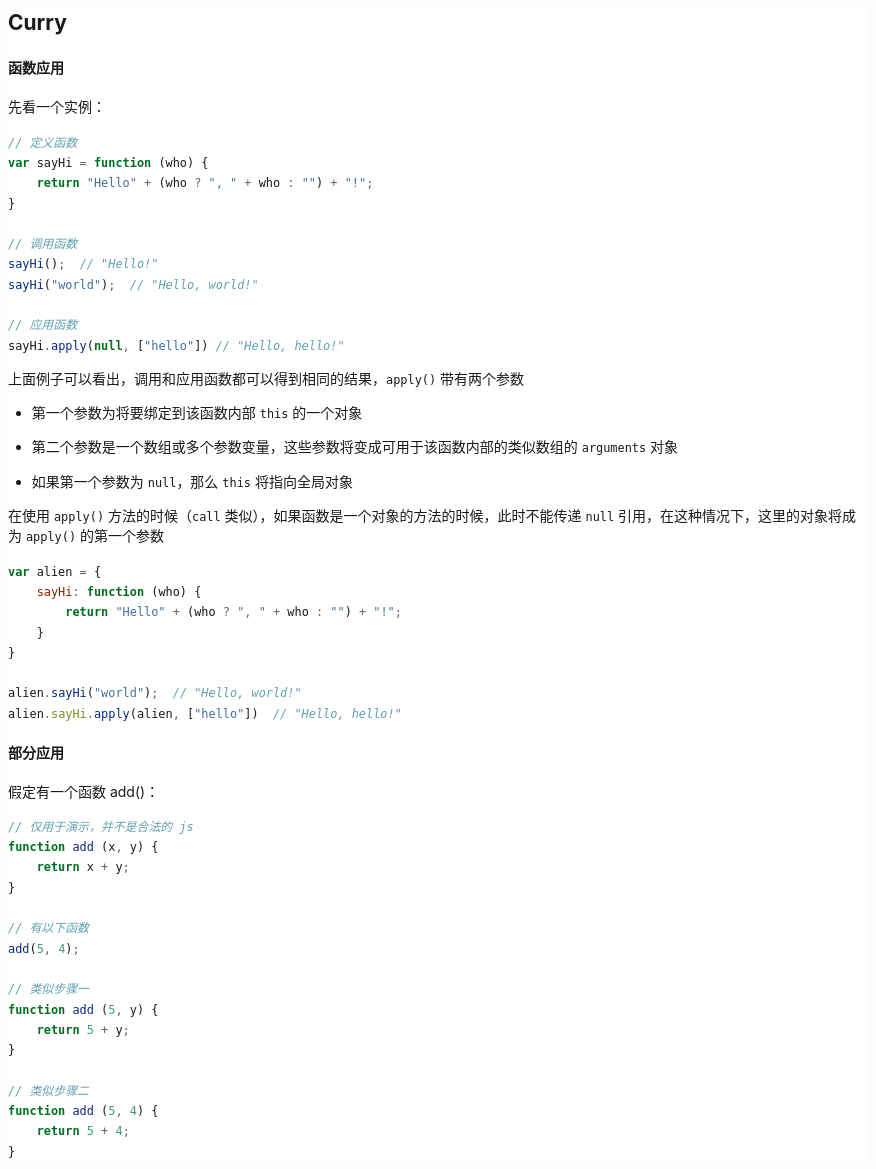 
## Curry

#### 函数应用

先看一个实例：

```js
// 定义函数
var sayHi = function (who) {
    return "Hello" + (who ? ", " + who : "") + "!";
}

// 调用函数
sayHi();  // "Hello!"
sayHi("world");  // "Hello, world!"

// 应用函数
sayHi.apply(null, ["hello"]) // "Hello, hello!"
```

上面例子可以看出，调用和应用函数都可以得到相同的结果，```apply()``` 带有两个参数

* 第一个参数为将要绑定到该函数内部 ```this``` 的一个对象

* 第二个参数是一个数组或多个参数变量，这些参数将变成可用于该函数内部的类似数组的 ```arguments``` 对象

* 如果第一个参数为 ```null```，那么 ```this``` 将指向全局对象

在使用 ```apply()``` 方法的时候（```call``` 类似），如果函数是一个对象的方法的时候，此时不能传递 ```null``` 引用，在这种情况下，这里的对象将成为 ```apply()``` 的第一个参数

```js
var alien = {
    sayHi: function (who) {
        return "Hello" + (who ? ", " + who : "") + "!";
    }
}

alien.sayHi("world");  // "Hello, world!"
alien.sayHi.apply(alien, ["hello"])  // "Hello, hello!"
```

#### 部分应用

假定有一个函数 add()：

```js
// 仅用于演示，并不是合法的 js
function add (x, y) {
    return x + y;
}

// 有以下函数
add(5, 4);

// 类似步骤一
function add (5, y) {
    return 5 + y;
}

// 类似步骤二
function add (5, 4) {
    return 5 + 4;
}
```
